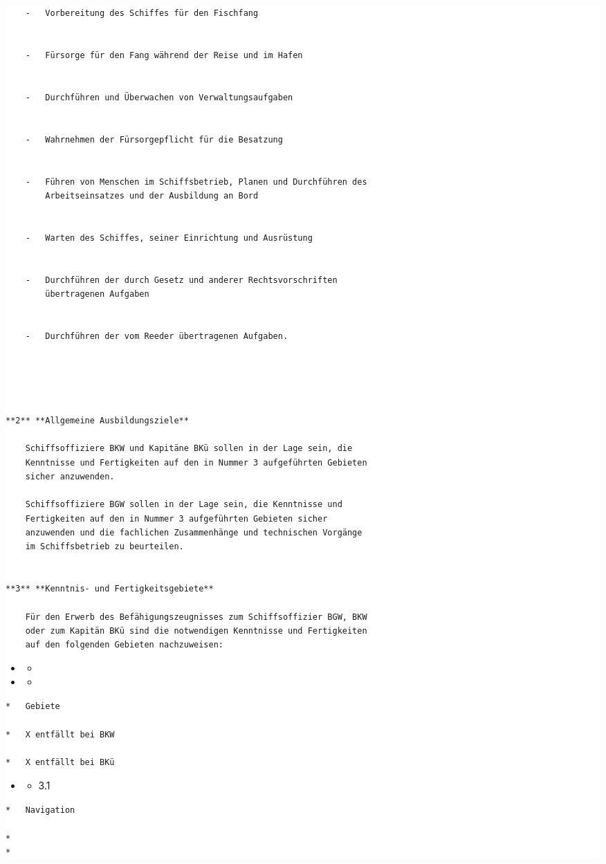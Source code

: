 
        -   Vorbereitung des Schiffes für den Fischfang


        -   Fürsorge für den Fang während der Reise und im Hafen


        -   Durchführen und Überwachen von Verwaltungsaufgaben


        -   Wahrnehmen der Fürsorgepflicht für die Besatzung


        -   Führen von Menschen im Schiffsbetrieb, Planen und Durchführen des
            Arbeitseinsatzes und der Ausbildung an Bord


        -   Warten des Schiffes, seiner Einrichtung und Ausrüstung


        -   Durchführen der durch Gesetz und anderer Rechtsvorschriften
            übertragenen Aufgaben


        -   Durchführen der vom Reeder übertragenen Aufgaben.





    **2** **Allgemeine Ausbildungsziele**

        Schiffsoffiziere BKW und Kapitäne BKü sollen in der Lage sein, die
        Kenntnisse und Fertigkeiten auf den in Nummer 3 aufgeführten Gebieten
        sicher anzuwenden.

        Schiffsoffiziere BGW sollen in der Lage sein, die Kenntnisse und
        Fertigkeiten auf den in Nummer 3 aufgeführten Gebieten sicher
        anzuwenden und die fachlichen Zusammenhänge und technischen Vorgänge
        im Schiffsbetrieb zu beurteilen.


    **3** **Kenntnis- und Fertigkeitsgebiete**

        Für den Erwerb des Befähigungszeugnisses zum Schiffsoffizier BGW, BKW
        oder zum Kapitän BKü sind die notwendigen Kenntnisse und Fertigkeiten
        auf den folgenden Gebieten nachzuweisen:







*    *

*    *
    *   Gebiete

    *   X entfällt bei BKW

    *   X entfällt bei BKü


*    *   3.1

    *   Navigation

    *
    *
